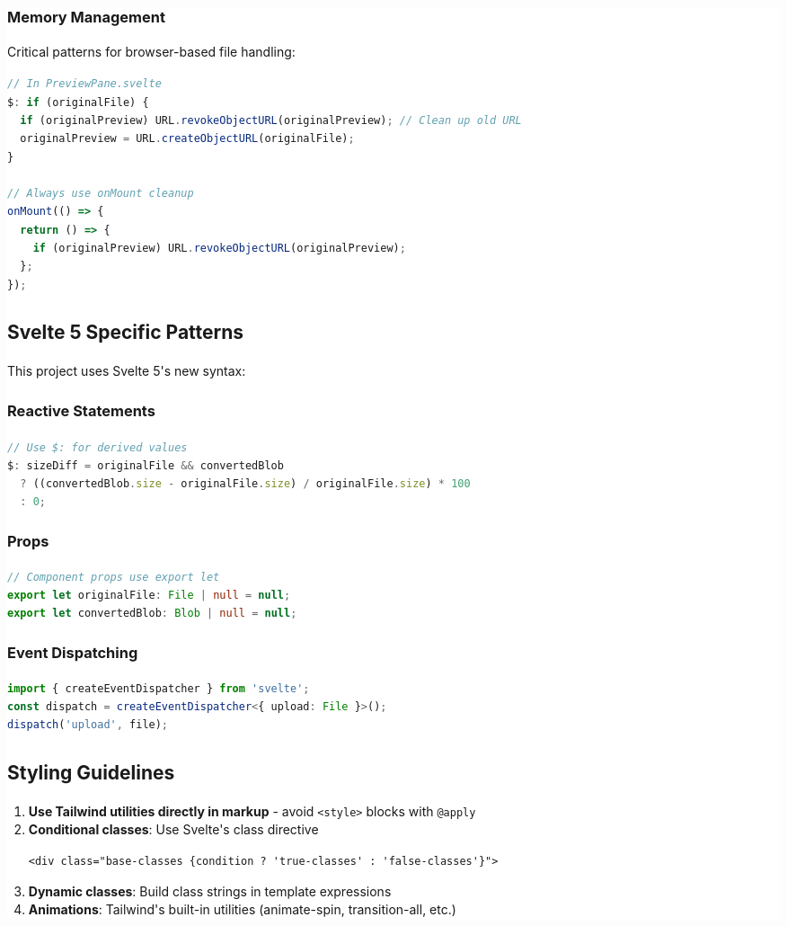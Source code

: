 ### Memory Management

Critical patterns for browser-based file handling:

```typescript
// In PreviewPane.svelte
$: if (originalFile) {
  if (originalPreview) URL.revokeObjectURL(originalPreview); // Clean up old URL
  originalPreview = URL.createObjectURL(originalFile);
}

// Always use onMount cleanup
onMount(() => {
  return () => {
    if (originalPreview) URL.revokeObjectURL(originalPreview);
  };
});
```

## Svelte 5 Specific Patterns

This project uses Svelte 5's new syntax:

### Reactive Statements
```typescript
// Use $: for derived values
$: sizeDiff = originalFile && convertedBlob
  ? ((convertedBlob.size - originalFile.size) / originalFile.size) * 100
  : 0;
```

### Props
```typescript
// Component props use export let
export let originalFile: File | null = null;
export let convertedBlob: Blob | null = null;
```

### Event Dispatching
```typescript
import { createEventDispatcher } from 'svelte';
const dispatch = createEventDispatcher<{ upload: File }>();
dispatch('upload', file);
```

## Styling Guidelines

1. **Use Tailwind utilities directly in markup** - avoid `<style>` blocks with `@apply`
2. **Conditional classes**: Use Svelte's class directive
   ```svelte
   <div class="base-classes {condition ? 'true-classes' : 'false-classes'}">
   ```
3. **Dynamic classes**: Build class strings in template expressions
4. **Animations**: Tailwind's built-in utilities (animate-spin, transition-all, etc.)

